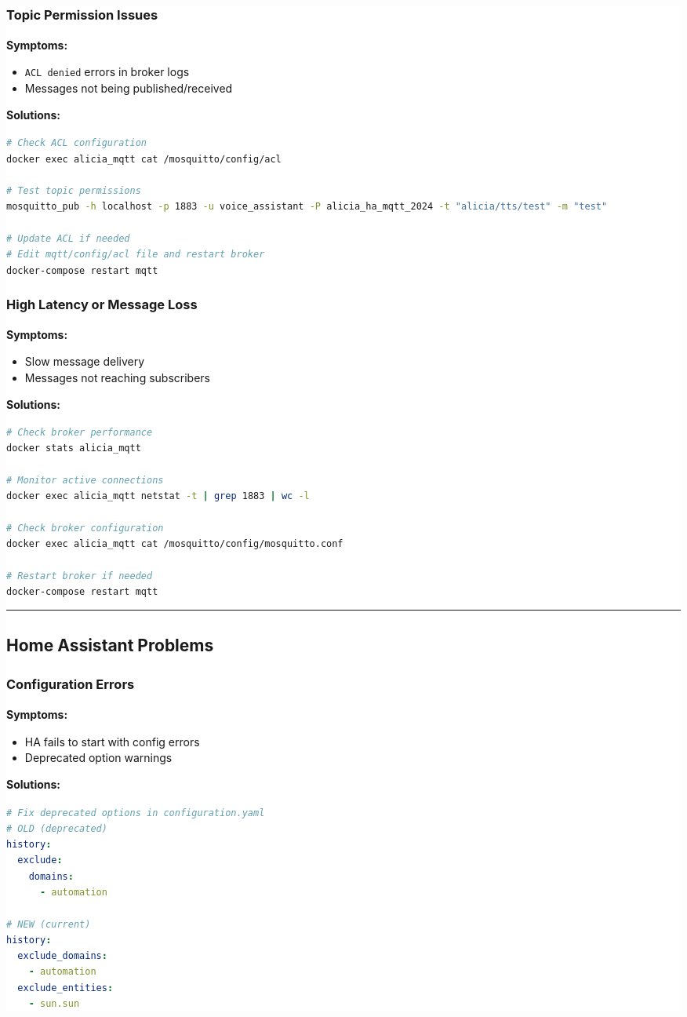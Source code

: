 ### Topic Permission Issues

**Symptoms:**
- `ACL denied` errors in broker logs
- Messages not being published/received

**Solutions:**
```bash
# Check ACL configuration
docker exec alicia_mqtt cat /mosquitto/config/acl

# Test topic permissions
mosquitto_pub -h localhost -p 1883 -u voice_assistant -P alicia_ha_mqtt_2024 -t "alicia/tts/test" -m "test"

# Update ACL if needed
# Edit mqtt/config/acl file and restart broker
docker-compose restart mqtt
```

### High Latency or Message Loss

**Symptoms:**
- Slow message delivery
- Messages not reaching subscribers

**Solutions:**
```bash
# Check broker performance
docker stats alicia_mqtt

# Monitor active connections
docker exec alicia_mqtt netstat -t | grep 1883 | wc -l

# Check broker configuration
docker exec alicia_mqtt cat /mosquitto/config/mosquitto.conf

# Restart broker if needed
docker-compose restart mqtt
```

---

## Home Assistant Problems

### Configuration Errors

**Symptoms:**
- HA fails to start with config errors
- Deprecated option warnings

**Solutions:**
```yaml
# Fix deprecated options in configuration.yaml
# OLD (deprecated)
history:
  exclude:
    domains:
      - automation

# NEW (current)
history:
  exclude_domains:
    - automation
  exclude_entities:
    - sun.sun
```